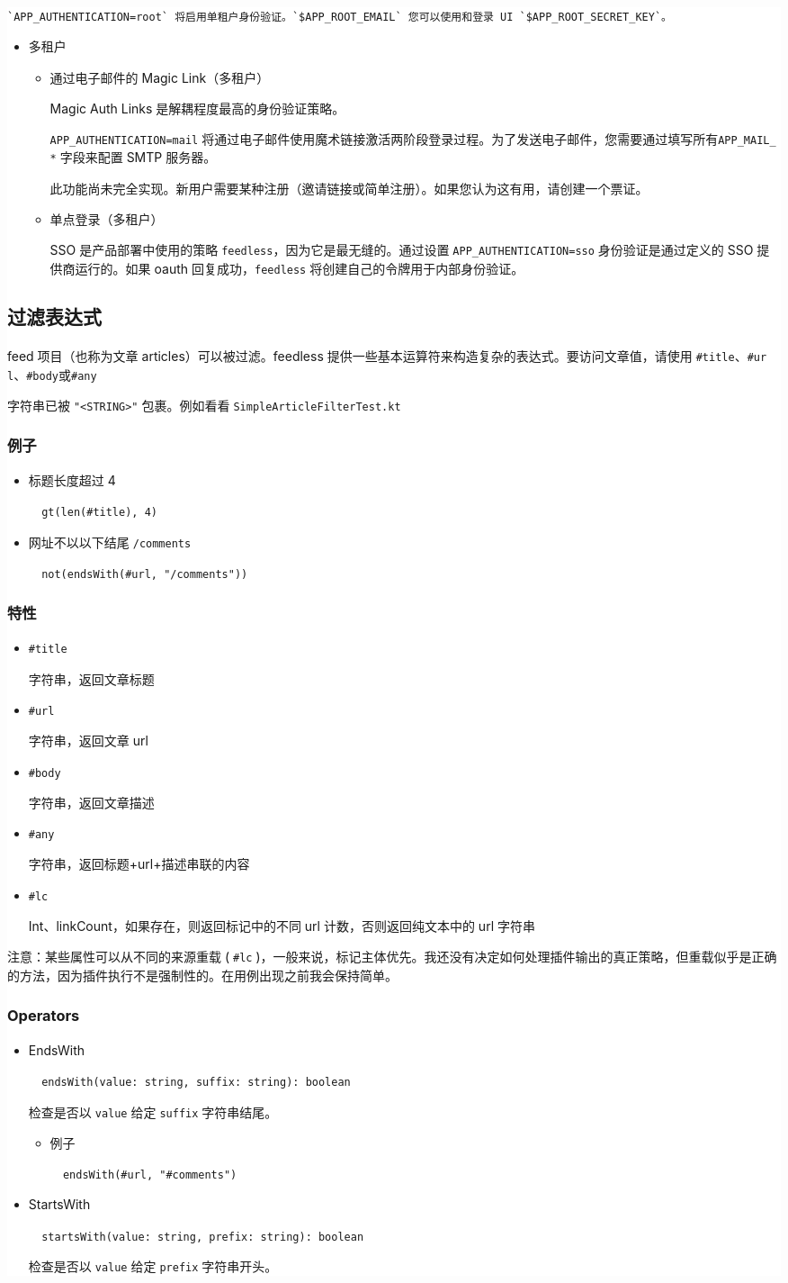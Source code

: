 	`APP_AUTHENTICATION=root` 将启用单租户身份验证。`$APP_ROOT_EMAIL` 您可以使用和登录 UI `$APP_ROOT_SECRET_KEY`。
- 多租户
	- 通过电子邮件的 Magic Link（多租户）

		Magic Auth Links 是解耦程度最高的身份验证策略。

		`APP_AUTHENTICATION=mail` 将通过电子邮件使用魔术链接激活两阶段登录过程。为了发送电子邮件，您需要通过填写所有`APP_MAIL_*` 字段来配置 SMTP 服务器。

		此功能尚未完全实现。新用户需要某种注册（邀请链接或简单注册）。如果您认为这有用，请创建一个票证。
	- 单点登录（多租户）

		SSO 是产品部署中使用的策略 `feedless`，因为它是最无缝的。通过设置 `APP_AUTHENTICATION=sso` 身份验证是通过定义的 SSO 提供商运行的。如果 oauth 回复成功，`feedless` 将创建自己的令牌用于内部身份验证。

## 过滤表达式
feed 项目（也称为文章 articles）可以被过滤。feedless 提供一些基本运算符来构造复杂的表达式。要访问文章值，请使用 `#title`、`#url`、`#body`或`#any`

字符串已被 `"<STRING>"` 包裹。例如看看 `SimpleArticleFilterTest.kt`
### 例子
- 标题长度超过 4

		gt(len(#title), 4)
- 网址不以以下结尾 `/comments`

		not(endsWith(#url, "/comments"))
### 特性
- `#title`

	字符串，返回文章标题
- `#url`

	字符串，返回文章 url
- `#body`

	字符串，返回文章描述
- `#any`

	字符串，返回标题+url+描述串联的内容
- `#lc`

	Int、linkCount，如果存在，则返回标记中的不同 url 计数，否则返回纯文本中的 url 字符串

注意：某些属性可以从不同的来源重载 ( `#lc` )，一般来说，标记主体优先。我还没有决定如何处理插件输出的真正策略，但重载似乎是正确的方法，因为插件执行不是强制性的。在用例出现之前我会保持简单。

### Operators
- EndsWith

		endsWith(value: string, suffix: string): boolean
	检查是否以 `value` 给定 `suffix` 字符串结尾。

	- 例子

			endsWith(#url, "#comments")
- StartsWith

		startsWith(value: string, prefix: string): boolean
	检查是否以 `value` 给定 `prefix` 字符串开头。
